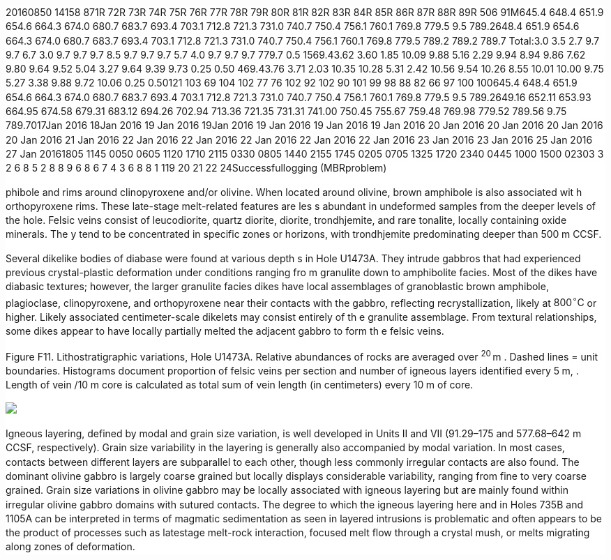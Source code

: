 2016</td><td>0850 1415</td><td>8 8</td><td></td><td></td></tr><tr><td>71R 72R 73R 74R 75R 76R 77R 78R 79R 80R 81R 82R 83R 84R 85R 86R 87R 88R 89R 506 91M</td><td>645.4 648.4 651.9 654.6 664.3 674.0 680.7 683.7 693.4 703.1 712.8 721.3 731.0 740.7 750.4 756.1 760.1 769.8 779.5 9.5 789.2</td><td>648.4 651.9 654.6 664.3 674.0 680.7 683.7 693.4 703.1 712.8 721.3 731.0 740.7 750.4 756.1 760.1 769.8 779.5 789.2 789.2 789.7 Total:</td><td>3.0 3.5 2.7 9.7 9.7 6.7 3.0 9.7 9.7 9.7 8.5 9.7 9.7 9.7 5.7 4.0 9.7 9.7 9.7 779.7 0.5 1569.4</td><td>3.62 3.60 1.85 10.09 9.88 5.16 2.29 9.94 8.94 9.86 7.62 9.80 9.64 9.52 5.04 3.27 9.64 9.39 9.73 0.25 0.50 469.4</td><td>3.76 3.71 2.03 10.35 10.28 5.31 2.42 10.56 9.54 10.26 8.55 10.01 10.00 9.75 5.27 3.38 9.88 9.72 10.06 0.25 0.50</td><td>121 103 69 104 102 77 76 102 92 102 90 101 99 98 88 82 66 97 100 100</td><td>645.4 648.4 651.9 654.6 664.3 674.0 680.7 683.7 693.4 703.1 712.8 721.3 731.0 740.7 750.4 756.1 760.1 769.8 779.5 9.5 789.2</td><td>649.16 652.11 653.93 664.95 674.58 679.31 683.12 694.26 702.94 713.36 721.35 731.31 741.00 750.45 755.67 759.48 769.98 779.52 789.56 9.75 789.70</td><td>17Jan 2016 18Jan 2016 19 Jan 2016 19Jan 2016 19 Jan 2016 19 Jan 2016 19 Jan 2016 20 Jan 2016 20 Jan 2016 20 Jan 2016 20 Jan 2016 21 Jan 2016 22 Jan 2016 22 Jan 2016 22 Jan 2016 22 Jan 2016 22 Jan 2016 23 Jan 2016 23 Jan 2016 25 Jan 2016 27 Jan 2016</td><td>1805 1145 0050 0605 1120 1710 2115 0330 0805 1440 2155 1745 0205 0705 1325 1720 2340 0445 1000 1500 0230</td><td>3 3 2 6 8 5 2 8 8 9 6 8 6 7 4 3 6 8 8 1 1</td><td>19 20 21 22 24</td><td>Successfullogging (MBRproblem)</td></tr><tr></table></body></html>  

phibole and rims around clinopyroxene and/or olivine. When located around olivine, brown amphibole is also associated wit h orthopyroxene rims. These late-stage melt-related features are les s abundant in undeformed samples from the deeper levels of the hole. Felsic veins consist of leucodiorite, quartz diorite, diorite, trondhjemite, and rare tonalite, locally containing oxide minerals. The y tend to be concentrated in specific zones or horizons, with trondhjemite predominating deeper than $500\;\mathrm{m}$ CCSF.  

Several dikelike bodies of diabase were found at various depth s in Hole U1473A. They intrude gabbros that had experienced previous crystal-plastic deformation under conditions ranging fro m granulite down to amphibolite facies. Most of the dikes have diabasic textures; however, the larger granulite facies dikes have local assemblages  of  granoblastic  brown  amphibole,  plagioclase, clinopyroxene, and orthopyroxene near their contacts with the gabbro, reflecting recrystallization, likely at $800^{\circ}\mathrm{C}$ or higher. Likely associated  centimeter-scale  dikelets  may  consist  entirely  of  th e granulite assemblage. From textural relationships, some dikes appear to have locally partially melted the adjacent gabbro to form th e felsic veins.  

Figure F11. Lithostratigraphic variations, Hole U1473A. Relative abundances of rocks are averaged over $^{20}\,\mathsf{m}$ . Dashed lines $=$ unit boundaries. Histograms document proportion of felsic veins per section and number of igneous layers identified every $5\;\mathsf{m},$ . Length of vein $/10\;\mathsf{m}$ core is calculated as total sum of vein length (in centimeters) every $10\;\mathsf{m}$ of core.  

![](images/803e1a72eed30fa292da5080d1c8916eaa37ecd0583e5fe5c56bdffd1f20ee2c.jpg)  

Igneous layering, defined by modal and grain size variation, is well developed in Units II and VII (91.29–175 and $577.68–642\mathrm{~m~}$ CCSF, respectively). Grain size variability in the layering is generally also accompanied by modal variation. In most cases, contacts between different layers are subparallel to each other, though less commonly irregular contacts are also found. The dominant olivine gabbro is largely coarse grained but locally displays considerable variability, ranging from fine to very coarse grained. Grain size variations in olivine gabbro may be locally associated with igneous layering but are mainly found within irregular olivine gabbro domains with sutured contacts. The degree to which the igneous layering here and in Holes 735B and 1105A can be interpreted in terms of magmatic sedimentation as seen in layered intrusions is problematic and often appears to be the product of processes such as latestage melt-rock interaction, focused melt flow through a crystal mush, or melts migrating along zones of deformation.  
